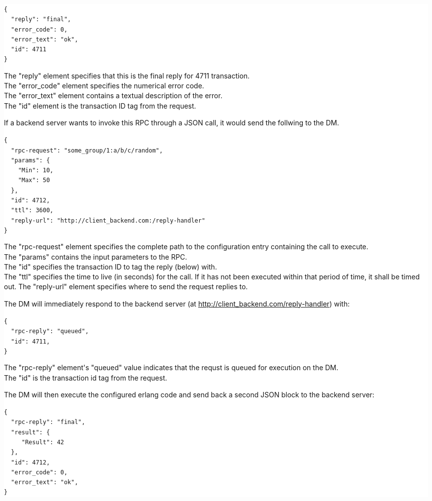     {
      "reply": "final",
      "error_code": 0,
      "error_text": "ok",
      "id": 4711
    }

The "reply" element specifies that this is the final reply for 4711 transaction.<br>
The "error_code" element specifies the numerical error code.<br>
The "error_text" element contains a textual description of the error.<br>
The "id" element is the transaction ID tag from the request.


If a backend server wants to invoke this RPC through a JSON call, it
would send the follwing to the DM.

    {
      "rpc-request": "some_group/1:a/b/c/random",
      "params": {
        "Min": 10,
        "Max": 50
      },
      "id": 4712,
      "ttl": 3600,
      "reply-url": "http://client_backend.com:/reply-handler"
    }


The "rpc-request" element specifies the complete path to the configuration
entry containing the call to execute.<br>
The "params" contains the input parameters to the RPC.<br>
The "id" specifies the transaction ID to tag the reply (below) with.<br>
The "ttl" specifies the time to live (in seconds) for the call. If it has not been executed
within that period of time, it shall be timed out.
The "reply-url" element specifies where to send the request replies to.

The DM will immediately respond to the backend server (at http://client_backend.com/reply-handler) with:

    {
      "rpc-reply": "queued",
      "id": 4711,
    }

The "rpc-reply" element's "queued" value indicates that the requst is queued for execution on the DM.<br>
The "id" is the transaction id tag from the request.

The DM will then execute the configured erlang code and send back a second JSON block
to the backend server:

    {
      "rpc-reply": "final",
      "result": {
         "Result": 42
      },
      "id": 4712,
      "error_code": 0,
      "error_text": "ok",
    }
